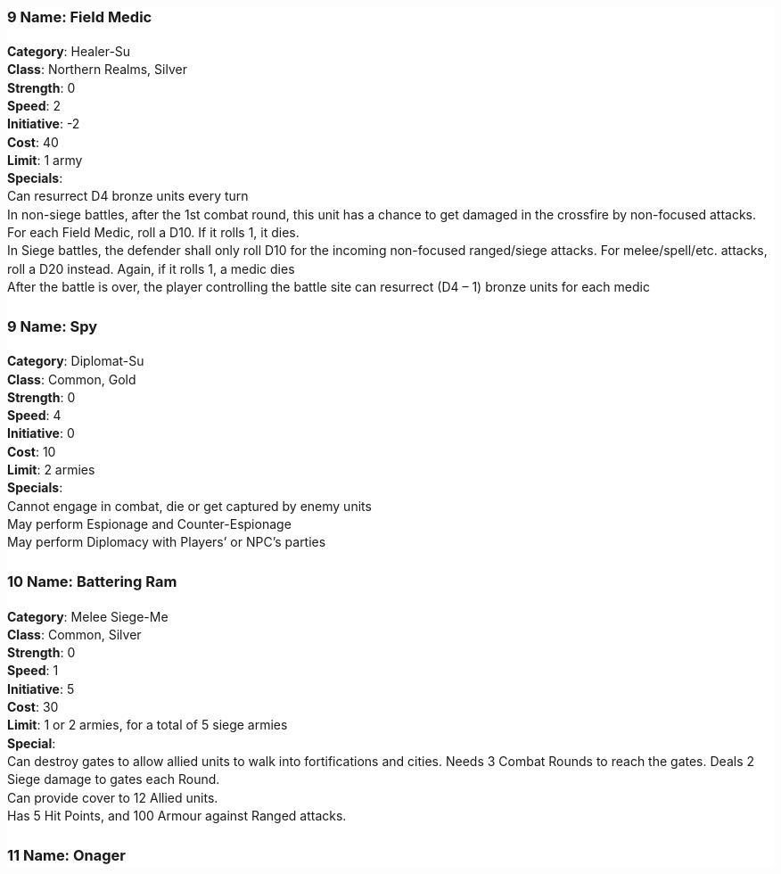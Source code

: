 ### 9 Name: Field Medic

**Category**: Healer-Su  
**Class**: Northern Realms, Silver  
**Strength**: 0  
**Speed**: 2  
**Initiative**: -2  
**Cost**: 40  
**Limit**: 1 army  
**Specials**:  
Can resurrect D4 bronze units every turn  
In non-siege battles, after the 1st combat round, this unit has a chance to get
damaged in the crossfire by non-focused attacks. For each Field Medic, roll a
D10. If it rolls 1, it dies.  
In Siege battles, the defender shall only roll D10 for the incoming non-focused
ranged/siege attacks. For melee/spell/etc. attacks, roll a D20 instead. Again,
if it rolls 1, a medic dies  
After the battle is over, the player controlling the battle site can resurrect
(D4 – 1) bronze units for each medic

### 9 Name: Spy

**Category**: Diplomat-Su  
**Class**: Common, Gold  
**Strength**: 0  
**Speed**: 4  
**Initiative**: 0  
**Cost**: 10  
**Limit**: 2 armies  
**Specials**:  
Cannot engage in combat, die or get captured by enemy units  
May perform Espionage and Counter-Espionage  
May perform Diplomacy with Players’ or NPC’s parties

### 10 Name: Battering Ram

**Category**: Melee Siege-Me  
**Class**: Common, Silver  
**Strength**: 0  
**Speed**: 1  
**Initiative**: 5  
**Cost**: 30  
**Limit**: 1 or 2 armies, for a total of 5 siege armies  
**Special**:  
Can destroy gates to allow allied units to walk into fortifications and cities.
Needs 3 Combat Rounds to reach the gates. Deals 2 Siege damage to gates each
Round.  
Can provide cover to 12 Allied units.  
Has 5 Hit Points, and 100 Armour against Ranged attacks.

### 11 Name: Onager
